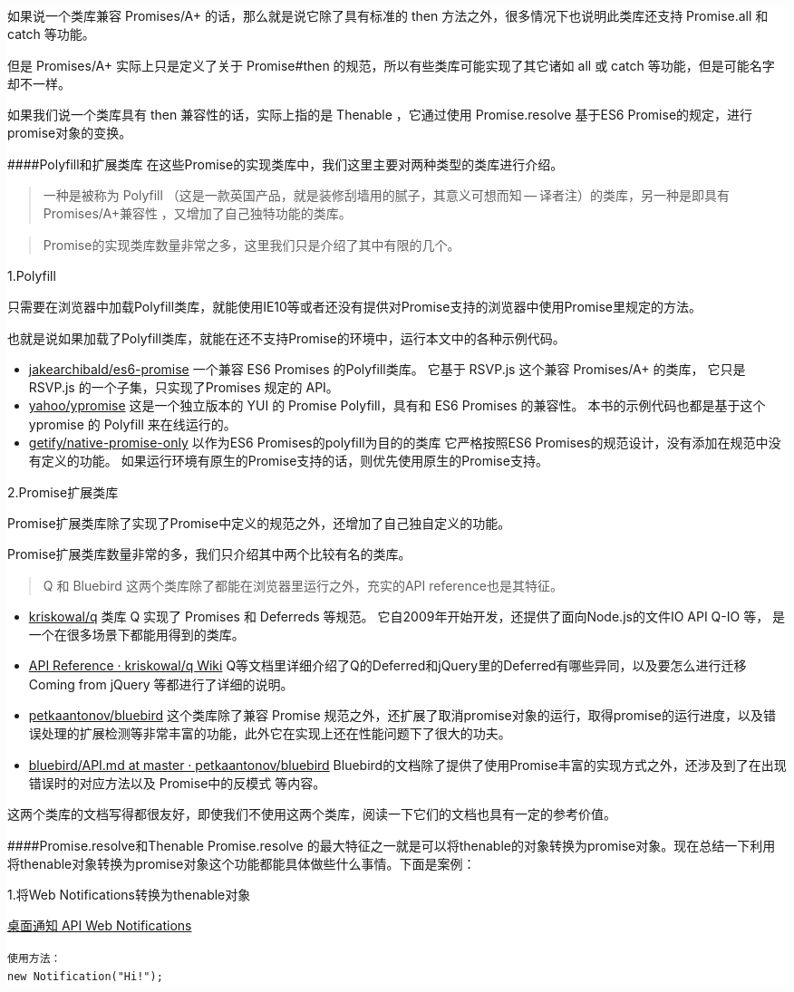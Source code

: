 如果说一个类库兼容 Promises/A+ 的话，那么就是说它除了具有标准的 then 方法之外，很多情况下也说明此类库还支持 Promise.all 和 catch 等功能。

但是 Promises/A+ 实际上只是定义了关于 Promise#then 的规范，所以有些类库可能实现了其它诸如 all 或 catch 等功能，但是可能名字却不一样。

如果我们说一个类库具有 then 兼容性的话，实际上指的是 Thenable ，它通过使用 Promise.resolve 基于ES6 Promise的规定，进行promise对象的变换。

####Polyfill和扩展类库
在这些Promise的实现类库中，我们这里主要对两种类型的类库进行介绍。

>一种是被称为 Polyfill （这是一款英国产品，就是装修刮墙用的腻子，其意义可想而知 — 译者注）的类库，另一种是即具有 Promises/A+兼容性 ，又增加了自己独特功能的类库。

>Promise的实现类库数量非常之多，这里我们只是介绍了其中有限的几个。

1.Polyfill

只需要在浏览器中加载Polyfill类库，就能使用IE10等或者还没有提供对Promise支持的浏览器中使用Promise里规定的方法。

也就是说如果加载了Polyfill类库，就能在还不支持Promise的环境中，运行本文中的各种示例代码。

+ [jakearchibald/es6-promise](https://github.com/jakearchibald/es6-promise)
一个兼容 ES6 Promises 的Polyfill类库。 它基于 RSVP.js 这个兼容 Promises/A+ 的类库， 它只是 RSVP.js 的一个子集，只实现了Promises 规定的 API。
+ [yahoo/ypromise](https://github.com/yahoo/ypromise)
 这是一个独立版本的 YUI 的 Promise Polyfill，具有和 ES6 Promises 的兼容性。 本书的示例代码也都是基于这个 ypromise 的 Polyfill 来在线运行的。
+ [getify/native-promise-only](https://github.com/getify/native-promise-only/)
以作为ES6 Promises的polyfill为目的的类库 它严格按照ES6 Promises的规范设计，没有添加在规范中没有定义的功能。 如果运行环境有原生的Promise支持的话，则优先使用原生的Promise支持。


2.Promise扩展类库

Promise扩展类库除了实现了Promise中定义的规范之外，还增加了自己独自定义的功能。

Promise扩展类库数量非常的多，我们只介绍其中两个比较有名的类库。

>Q 和 Bluebird 这两个类库除了都能在浏览器里运行之外，充实的API reference也是其特征。

+ [kriskowal/q](https://github.com/kriskowal/q)
类库 Q 实现了 Promises 和 Deferreds 等规范。 它自2009年开始开发，还提供了面向Node.js的文件IO API Q-IO 等， 是一个在很多场景下都能用得到的类库。
+ [API Reference · kriskowal/q Wiki](https://github.com/kriskowal/q/wiki/API-Reference)
Q等文档里详细介绍了Q的Deferred和jQuery里的Deferred有哪些异同，以及要怎么进行迁移 Coming from jQuery 等都进行了详细的说明。

+ [petkaantonov/bluebird](https://github.com/petkaantonov/bluebird)
这个类库除了兼容 Promise 规范之外，还扩展了取消promise对象的运行，取得promise的运行进度，以及错误处理的扩展检测等非常丰富的功能，此外它在实现上还在性能问题下了很大的功夫。 
+ [bluebird/API.md at master · petkaantonov/bluebird](https://github.com/petkaantonov/bluebird/blob/master/API.md)
Bluebird的文档除了提供了使用Promise丰富的实现方式之外，还涉及到了在出现错误时的对应方法以及 Promise中的反模式 等内容。

这两个类库的文档写得都很友好，即使我们不使用这两个类库，阅读一下它们的文档也具有一定的参考价值。

####Promise.resolve和Thenable
 Promise.resolve 的最大特征之一就是可以将thenable的对象转换为promise对象。现在总结一下利用将thenable对象转换为promise对象这个功能都能具体做些什么事情。下面是案例：
 
 1.将Web Notifications转换为thenable对象
 
 [桌面通知 API Web Notifications ](https://developer.mozilla.org/ja/docs/Web/API/notification)
 
    使用方法：
    new Notification("Hi!");
    